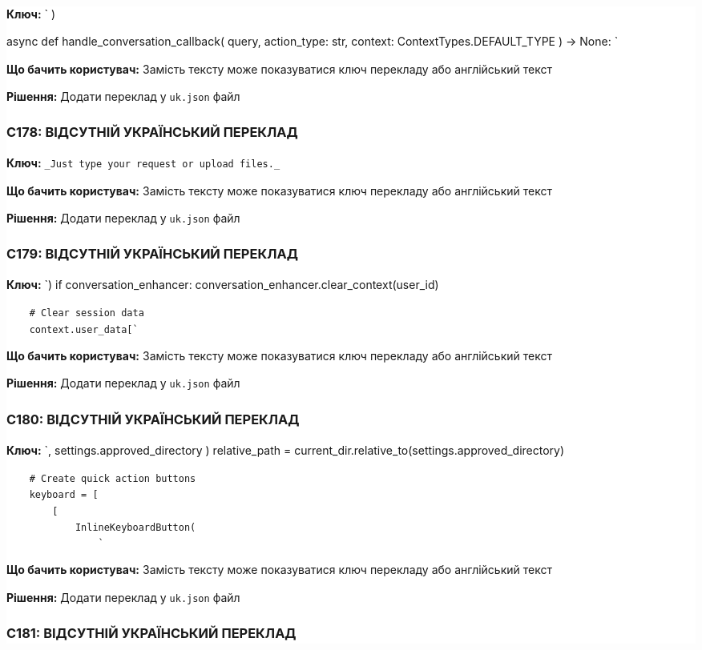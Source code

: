 **Ключ:** `
        )


async def handle_conversation_callback(
    query, action_type: str, context: ContextTypes.DEFAULT_TYPE
) -> None:
    `

**Що бачить користувач:** Замість тексту може показуватися ключ перекладу або англійський текст

**Рішення:** Додати переклад у `uk.json` файл


### C178: ВІДСУТНІЙ УКРАЇНСЬКИЙ ПЕРЕКЛАД

**Ключ:** `_Just type your request or upload files._`

**Що бачить користувач:** Замість тексту може показуватися ключ перекладу або англійський текст

**Рішення:** Додати переклад у `uk.json` файл


### C179: ВІДСУТНІЙ УКРАЇНСЬКИЙ ПЕРЕКЛАД

**Ключ:** `)
        if conversation_enhancer:
            conversation_enhancer.clear_context(user_id)

        # Clear session data
        context.user_data[`

**Що бачить користувач:** Замість тексту може показуватися ключ перекладу або англійський текст

**Рішення:** Додати переклад у `uk.json` файл


### C180: ВІДСУТНІЙ УКРАЇНСЬКИЙ ПЕРЕКЛАД

**Ключ:** `, settings.approved_directory
        )
        relative_path = current_dir.relative_to(settings.approved_directory)

        # Create quick action buttons
        keyboard = [
            [
                InlineKeyboardButton(
                    `

**Що бачить користувач:** Замість тексту може показуватися ключ перекладу або англійський текст

**Рішення:** Додати переклад у `uk.json` файл


### C181: ВІДСУТНІЙ УКРАЇНСЬКИЙ ПЕРЕКЛАД
